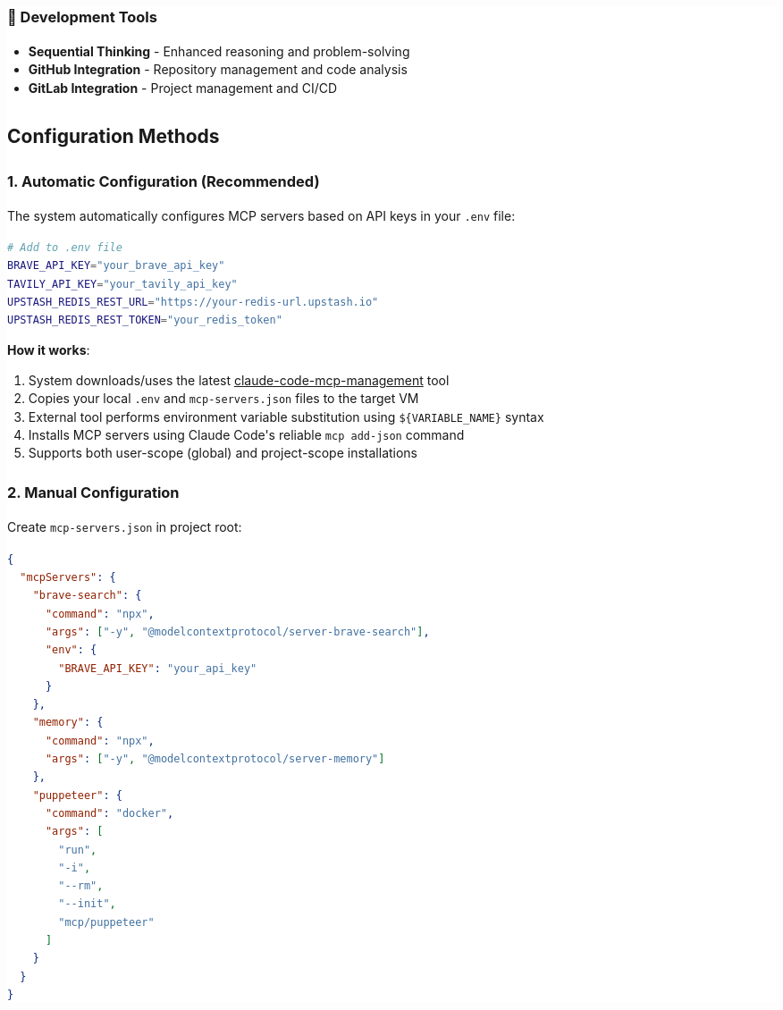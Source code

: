 ### 🔧 Development Tools
- **Sequential Thinking** - Enhanced reasoning and problem-solving
- **GitHub Integration** - Repository management and code analysis
- **GitLab Integration** - Project management and CI/CD

## Configuration Methods

### 1. Automatic Configuration (Recommended)

The system automatically configures MCP servers based on API keys in your `.env` file:

```bash
# Add to .env file
BRAVE_API_KEY="your_brave_api_key"
TAVILY_API_KEY="your_tavily_api_key"
UPSTASH_REDIS_REST_URL="https://your-redis-url.upstash.io"
UPSTASH_REDIS_REST_TOKEN="your_redis_token"
```

**How it works**:
1. System downloads/uses the latest [claude-code-mcp-management](https://github.com/ksamaschke/claude-code-mcp-management) tool
2. Copies your local `.env` and `mcp-servers.json` files to the target VM
3. External tool performs environment variable substitution using `${VARIABLE_NAME}` syntax
4. Installs MCP servers using Claude Code's reliable `mcp add-json` command
5. Supports both user-scope (global) and project-scope installations

### 2. Manual Configuration

Create `mcp-servers.json` in project root:

```json
{
  "mcpServers": {
    "brave-search": {
      "command": "npx",
      "args": ["-y", "@modelcontextprotocol/server-brave-search"],
      "env": {
        "BRAVE_API_KEY": "your_api_key"
      }
    },
    "memory": {
      "command": "npx",
      "args": ["-y", "@modelcontextprotocol/server-memory"]
    },
    "puppeteer": {
      "command": "docker",
      "args": [
        "run",
        "-i",
        "--rm",
        "--init",
        "mcp/puppeteer"
      ]
    }
  }
}
```
